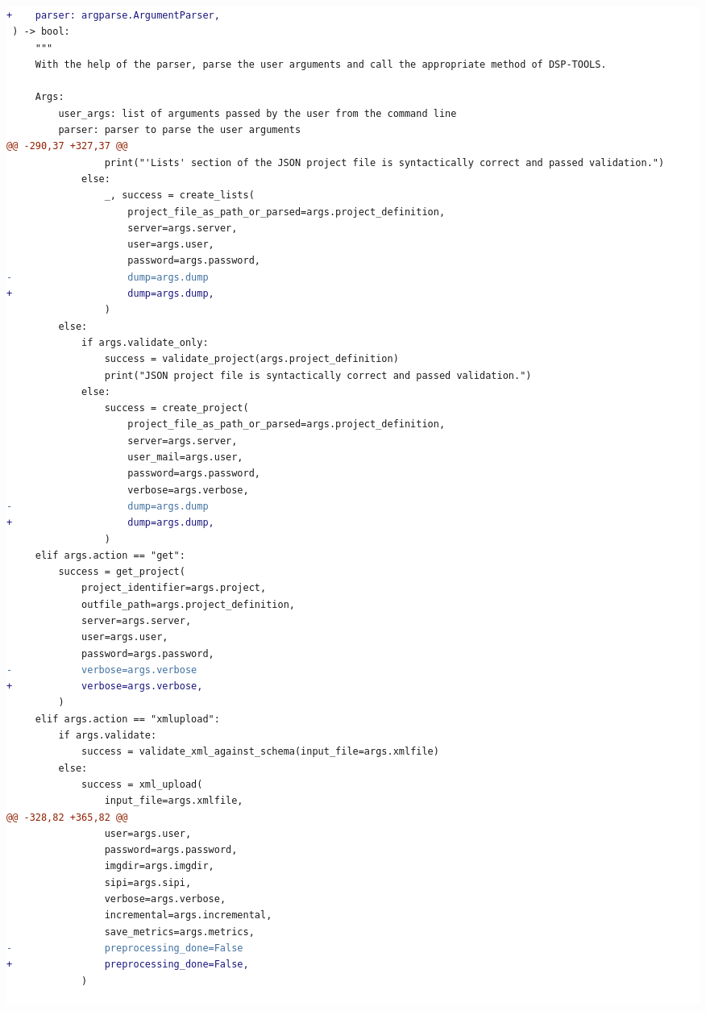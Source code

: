 ```diff
+    parser: argparse.ArgumentParser,
 ) -> bool:
     """
     With the help of the parser, parse the user arguments and call the appropriate method of DSP-TOOLS.
 
     Args:
         user_args: list of arguments passed by the user from the command line
         parser: parser to parse the user arguments
@@ -290,37 +327,37 @@
                 print("'Lists' section of the JSON project file is syntactically correct and passed validation.")
             else:
                 _, success = create_lists(
                     project_file_as_path_or_parsed=args.project_definition,
                     server=args.server,
                     user=args.user,
                     password=args.password,
-                    dump=args.dump
+                    dump=args.dump,
                 )
         else:
             if args.validate_only:
                 success = validate_project(args.project_definition)
                 print("JSON project file is syntactically correct and passed validation.")
             else:
                 success = create_project(
                     project_file_as_path_or_parsed=args.project_definition,
                     server=args.server,
                     user_mail=args.user,
                     password=args.password,
                     verbose=args.verbose,
-                    dump=args.dump
+                    dump=args.dump,
                 )
     elif args.action == "get":
         success = get_project(
             project_identifier=args.project,
             outfile_path=args.project_definition,
             server=args.server,
             user=args.user,
             password=args.password,
-            verbose=args.verbose
+            verbose=args.verbose,
         )
     elif args.action == "xmlupload":
         if args.validate:
             success = validate_xml_against_schema(input_file=args.xmlfile)
         else:
             success = xml_upload(
                 input_file=args.xmlfile,
@@ -328,82 +365,82 @@
                 user=args.user,
                 password=args.password,
                 imgdir=args.imgdir,
                 sipi=args.sipi,
                 verbose=args.verbose,
                 incremental=args.incremental,
                 save_metrics=args.metrics,
-                preprocessing_done=False
+                preprocessing_done=False,
             )
 
```